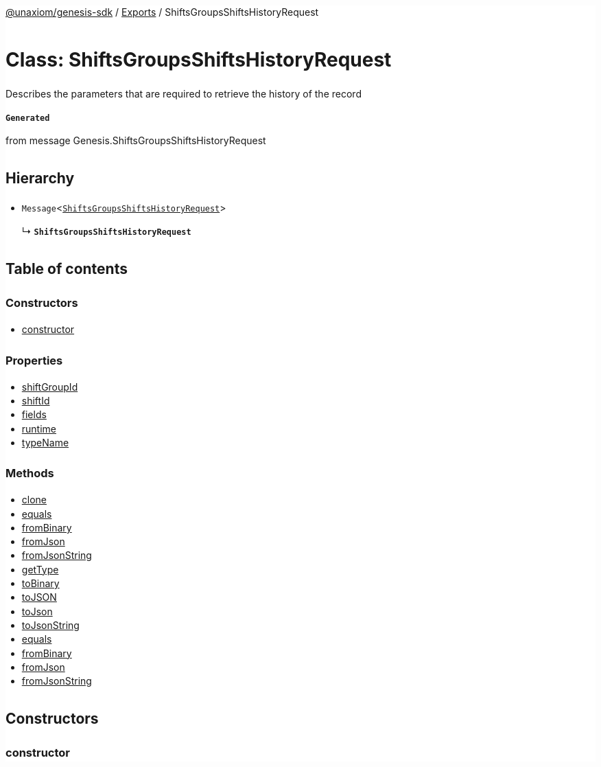 [@unaxiom/genesis-sdk](../README.md) / [Exports](../modules.md) / ShiftsGroupsShiftsHistoryRequest

# Class: ShiftsGroupsShiftsHistoryRequest

Describes the parameters that are required to retrieve the history of the record

**`Generated`**

from message Genesis.ShiftsGroupsShiftsHistoryRequest

## Hierarchy

- `Message`<[`ShiftsGroupsShiftsHistoryRequest`](ShiftsGroupsShiftsHistoryRequest.md)\>

  ↳ **`ShiftsGroupsShiftsHistoryRequest`**

## Table of contents

### Constructors

- [constructor](ShiftsGroupsShiftsHistoryRequest.md#constructor)

### Properties

- [shiftGroupId](ShiftsGroupsShiftsHistoryRequest.md#shiftgroupid)
- [shiftId](ShiftsGroupsShiftsHistoryRequest.md#shiftid)
- [fields](ShiftsGroupsShiftsHistoryRequest.md#fields)
- [runtime](ShiftsGroupsShiftsHistoryRequest.md#runtime)
- [typeName](ShiftsGroupsShiftsHistoryRequest.md#typename)

### Methods

- [clone](ShiftsGroupsShiftsHistoryRequest.md#clone)
- [equals](ShiftsGroupsShiftsHistoryRequest.md#equals)
- [fromBinary](ShiftsGroupsShiftsHistoryRequest.md#frombinary)
- [fromJson](ShiftsGroupsShiftsHistoryRequest.md#fromjson)
- [fromJsonString](ShiftsGroupsShiftsHistoryRequest.md#fromjsonstring)
- [getType](ShiftsGroupsShiftsHistoryRequest.md#gettype)
- [toBinary](ShiftsGroupsShiftsHistoryRequest.md#tobinary)
- [toJSON](ShiftsGroupsShiftsHistoryRequest.md#tojson)
- [toJson](ShiftsGroupsShiftsHistoryRequest.md#tojson-1)
- [toJsonString](ShiftsGroupsShiftsHistoryRequest.md#tojsonstring)
- [equals](ShiftsGroupsShiftsHistoryRequest.md#equals-1)
- [fromBinary](ShiftsGroupsShiftsHistoryRequest.md#frombinary-1)
- [fromJson](ShiftsGroupsShiftsHistoryRequest.md#fromjson-1)
- [fromJsonString](ShiftsGroupsShiftsHistoryRequest.md#fromjsonstring-1)

## Constructors

### constructor
